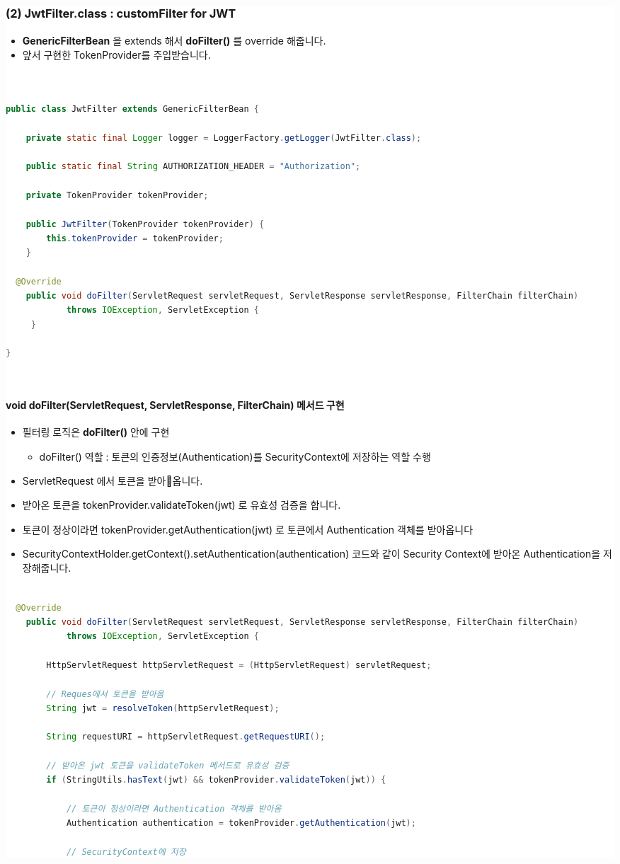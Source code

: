 ### (2) JwtFilter.class : customFilter for JWT

- **GenericFilterBean** 을 extends 해서 **doFilter()** 를 override 해줍니다.
- 앞서 구현한 TokenProvider를 주입받습니다.



```java  


public class JwtFilter extends GenericFilterBean {  
  
    private static final Logger logger = LoggerFactory.getLogger(JwtFilter.class);  
  
    public static final String AUTHORIZATION_HEADER = "Authorization";  
  
    private TokenProvider tokenProvider;  
  
    public JwtFilter(TokenProvider tokenProvider) {  
        this.tokenProvider = tokenProvider;  
    }  
    
  @Override  
    public void doFilter(ServletRequest servletRequest, ServletResponse servletResponse, FilterChain filterChain) 
            throws IOException, ServletException {  
	 } 
    
}


```
<br>

#### void doFilter(ServletRequest, ServletResponse, FilterChain) 메서드 구현

- 필터링 로직은 **doFilter()** 안에 구현
    - doFilter() 역할 : 토큰의 인증정보(Authentication)를 SecurityContext에 저장하는 역할 수행

- ServletRequest 에서 토큰을 받아옵니다.
- 받아온 토큰을 tokenProvider.validateToken(jwt) 로 유효성 검증을 합니다.
- 토큰이 정상이라면 tokenProvider.getAuthentication(jwt) 로 토큰에서 Authentication 객체를  받아옵니다
- SecurityContextHolder.getContext().setAuthentication(authentication) 코드와 같이 Security Context에 받아온 Authentication을 저장해줍니다.

```java

  @Override  
    public void doFilter(ServletRequest servletRequest, ServletResponse servletResponse, FilterChain filterChain)  
            throws IOException, ServletException {  
  
        HttpServletRequest httpServletRequest = (HttpServletRequest) servletRequest;  
  
        // Reques에서 토큰을 받아옴  
        String jwt = resolveToken(httpServletRequest);  
  
        String requestURI = httpServletRequest.getRequestURI();  
  
        // 받아온 jwt 토큰을 validateToken 메서드로 유효성 검증  
        if (StringUtils.hasText(jwt) && tokenProvider.validateToken(jwt)) {  
  
            // 토큰이 정상이라면 Authentication 객체를 받아옴  
            Authentication authentication = tokenProvider.getAuthentication(jwt);  
  
            // SecurityContext에 저장  
```